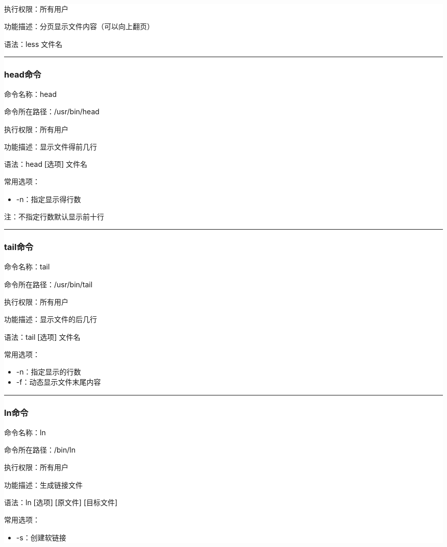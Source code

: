 执行权限：所有用户

功能描述：分页显示文件内容（可以向上翻页）

语法：less 文件名

---

### head命令

命令名称：head

命令所在路径：/usr/bin/head

执行权限：所有用户

功能描述：显示文件得前几行

语法：head [选项] 文件名

常用选项：

* -n：指定显示得行数

注：不指定行数默认显示前十行

---

### tail命令

命令名称：tail

命令所在路径：/usr/bin/tail

执行权限：所有用户

功能描述：显示文件的后几行

语法：tail [选项] 文件名

常用选项：

* -n：指定显示的行数
* -f：动态显示文件末尾内容

---

### ln命令

命令名称：ln

命令所在路径：/bin/ln

执行权限：所有用户

功能描述：生成链接文件

语法：ln [选项] [原文件] [目标文件]

常用选项：

* -s：创建软链接


[^0-9]: 代表匹配一个不是数字的字符
[^\$]: 输出的是“$”符号，而不是用作变量引用
[^a-z]: 匹配以小写字母开头的行